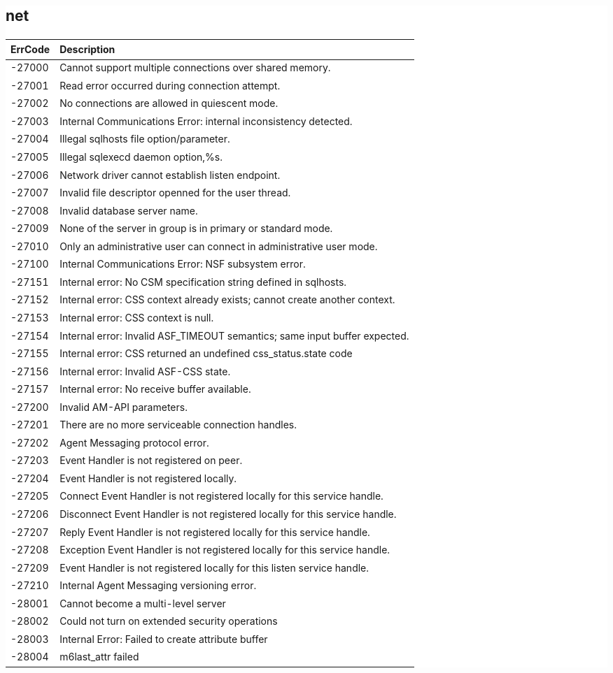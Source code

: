 
## net  

|ErrCode|Description|
|:---|:---|
|-27000|Cannot support multiple connections over shared memory.|
|-27001|Read error occurred during connection attempt.|
|-27002|No connections are allowed in quiescent mode.|
|-27003|Internal Communications Error: internal inconsistency detected.|
|-27004|Illegal sqlhosts file option/parameter.|
|-27005|Illegal sqlexecd daemon option,%s.|
|-27006|Network driver cannot establish listen endpoint.|
|-27007|Invalid file descriptor openned for the user thread.|
|-27008|Invalid database server name.|
|-27009|None of the server in group is in primary or standard mode.|
|-27010|Only an administrative user can connect in administrative user mode.|
|-27100|Internal Communications Error: NSF subsystem error.|
|-27151|Internal error: No CSM specification string defined in sqlhosts.|
|-27152|Internal error: CSS context already exists; cannot create another context.|
|-27153|Internal error: CSS context is null.|
|-27154|Internal error: Invalid ASF_TIMEOUT semantics; same input buffer expected.|
|-27155|Internal error: CSS returned an undefined css_status.state code|
|-27156|Internal error: Invalid ASF-CSS state.|
|-27157|Internal error: No receive buffer available.|
|-27200|Invalid AM-API parameters.|
|-27201|There are no more serviceable connection handles.|
|-27202|Agent Messaging protocol error.|
|-27203|Event Handler is not registered on peer.|
|-27204|Event Handler is not registered locally.|
|-27205|Connect Event Handler is not registered locally for this service handle.|
|-27206|Disconnect Event Handler is not registered locally for this service handle.|
|-27207|Reply Event Handler is not registered locally for this service handle.|
|-27208|Exception Event Handler is not registered locally for this service handle.|
|-27209|Event Handler is not registered locally for this listen service handle.|
|-27210|Internal Agent Messaging versioning error.|
|-28001|Cannot become a multi-level server|
|-28002|Could not turn on extended security operations|
|-28003|Internal Error: Failed to create attribute buffer|
|-28004|m6last_attr failed|